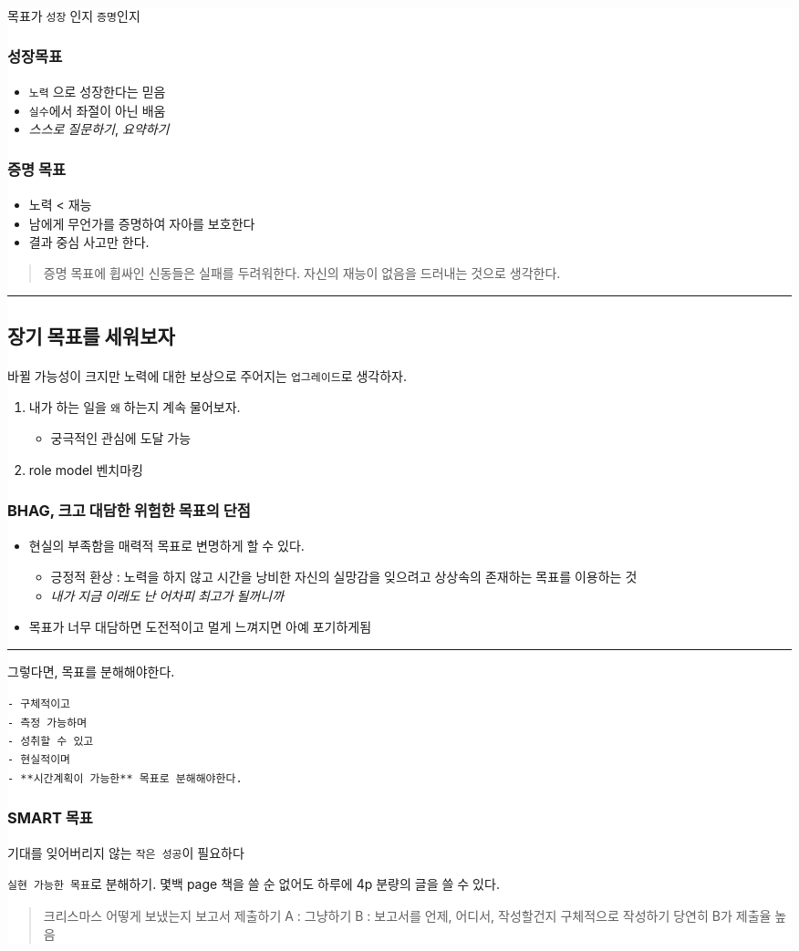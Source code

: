 목표가 `성장` 인지 `증명`인지

### 성장목표

- `노력` 으로 성장한다는 믿음
- `실수`에서 좌절이 아닌 배움
- *스스로 질문하기*, *요약하기*

### 증명 목표

- 노력 < 재능
- 남에게 무언가를 증명하여 자아를 보호한다
- 결과 중심 사고만 한다.

> 증명 목표에 휩싸인 신동들은 실패를 두려워한다.
자신의 재능이 없음을 드러내는 것으로 생각한다.

---

## 장기 목표를 세워보자

바뀔 가능성이 크지만 노력에 대한 보상으로 주어지는 `업그레이드`로 생각하자.

1. 내가 하는 일을 `왜` 하는지 계속 물어보자.
	- 궁극적인 관심에 도달 가능

2. role model 벤치마킹

### BHAG, 크고 대담한 위험한 목표의 단점

- 현실의 부족함을 매력적 목표로 변명하게 할 수 있다.
	- 긍정적 환상 : 노력을 하지 않고 시간을 낭비한 자신의 실망감을 잊으려고 상상속의 존재하는 목표를 이용하는 것
	- *내가 지금 이래도 난 어차피 최고가 될꺼니까*

- 목표가 너무 대담하면 도전적이고 멀게 느껴지면 아예 포기하게됨


---

그렇다면, 목표를 분해해야한다.

	- 구체적이고
	- 측정 가능하며
	- 성취할 수 있고
	- 현실적이며
	- **시간계획이 가능한** 목표로 분해해야한다.

### SMART 목표

기대를 잊어버리지 않는 `작은 성공`이 필요하다

`실현 가능한 목표`로 분해하기. 몇백 page 책을 쓸 순 없어도 하루에 4p 분량의 글을 쓸 수 있다.

> 크리스마스 어떻게 보냈는지 보고서 제출하기
> A : 그냥하기
> B : 보고서를 언제, 어디서, 작성할건지 구체적으로 작성하기
> 당연히 B가 제출율 높음
